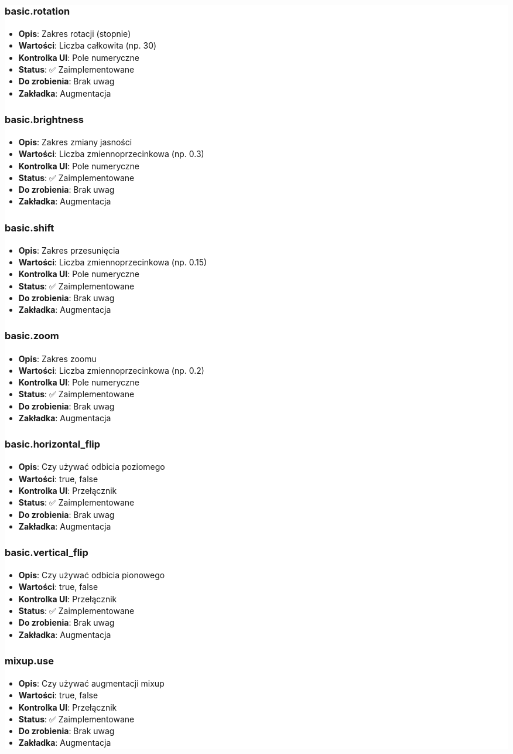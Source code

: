 ### basic.rotation
- **Opis**: Zakres rotacji (stopnie)
- **Wartości**: Liczba całkowita (np. 30)
- **Kontrolka UI**: Pole numeryczne
- **Status**: ✅ Zaimplementowane
- **Do zrobienia**: Brak uwag
- **Zakładka**: Augmentacja

### basic.brightness
- **Opis**: Zakres zmiany jasności
- **Wartości**: Liczba zmiennoprzecinkowa (np. 0.3)
- **Kontrolka UI**: Pole numeryczne
- **Status**: ✅ Zaimplementowane
- **Do zrobienia**: Brak uwag
- **Zakładka**: Augmentacja

### basic.shift
- **Opis**: Zakres przesunięcia
- **Wartości**: Liczba zmiennoprzecinkowa (np. 0.15)
- **Kontrolka UI**: Pole numeryczne
- **Status**: ✅ Zaimplementowane
- **Do zrobienia**: Brak uwag
- **Zakładka**: Augmentacja

### basic.zoom
- **Opis**: Zakres zoomu
- **Wartości**: Liczba zmiennoprzecinkowa (np. 0.2)
- **Kontrolka UI**: Pole numeryczne
- **Status**: ✅ Zaimplementowane
- **Do zrobienia**: Brak uwag
- **Zakładka**: Augmentacja

### basic.horizontal_flip
- **Opis**: Czy używać odbicia poziomego
- **Wartości**: true, false
- **Kontrolka UI**: Przełącznik
- **Status**: ✅ Zaimplementowane
- **Do zrobienia**: Brak uwag
- **Zakładka**: Augmentacja

### basic.vertical_flip
- **Opis**: Czy używać odbicia pionowego
- **Wartości**: true, false
- **Kontrolka UI**: Przełącznik
- **Status**: ✅ Zaimplementowane
- **Do zrobienia**: Brak uwag
- **Zakładka**: Augmentacja

### mixup.use
- **Opis**: Czy używać augmentacji mixup
- **Wartości**: true, false
- **Kontrolka UI**: Przełącznik
- **Status**: ✅ Zaimplementowane
- **Do zrobienia**: Brak uwag
- **Zakładka**: Augmentacja
